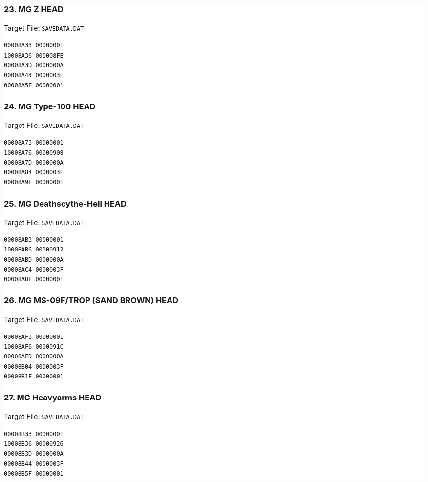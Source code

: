 ### 23. MG Z HEAD

Target File: `SAVEDATA.DAT`

```
00008A33 00000001
10008A36 000008FE
00008A3D 0000000A
00008A44 0000003F
00008A5F 00000001
```

### 24. MG Type-100 HEAD

Target File: `SAVEDATA.DAT`

```
00008A73 00000001
10008A76 00000908
00008A7D 0000000A
00008A84 0000003F
00008A9F 00000001
```

### 25. MG Deathscythe-Hell HEAD

Target File: `SAVEDATA.DAT`

```
00008AB3 00000001
10008AB6 00000912
00008ABD 0000000A
00008AC4 0000003F
00008ADF 00000001
```

### 26. MG MS-09F/TROP (SAND BROWN) HEAD

Target File: `SAVEDATA.DAT`

```
00008AF3 00000001
10008AF6 0000091C
00008AFD 0000000A
00008B04 0000003F
00008B1F 00000001
```

### 27. MG Heavyarms HEAD

Target File: `SAVEDATA.DAT`

```
00008B33 00000001
10008B36 00000926
00008B3D 0000000A
00008B44 0000003F
00008B5F 00000001
```
